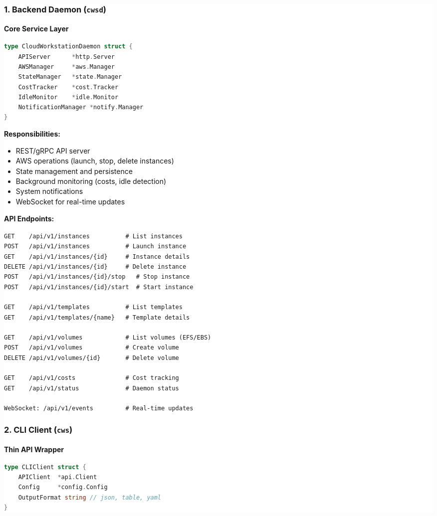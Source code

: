 ### 1. Backend Daemon (`cwsd`)
**Core Service Layer**
```go
type CloudWorkstationDaemon struct {
    APIServer      *http.Server
    AWSManager     *aws.Manager
    StateManager   *state.Manager
    CostTracker    *cost.Tracker
    IdleMonitor    *idle.Monitor
    NotificationManager *notify.Manager
}
```

**Responsibilities:**
- REST/gRPC API server
- AWS operations (launch, stop, delete instances)
- State management and persistence
- Background monitoring (costs, idle detection)
- System notifications
- WebSocket for real-time updates

**API Endpoints:**
```
GET    /api/v1/instances          # List instances
POST   /api/v1/instances          # Launch instance
GET    /api/v1/instances/{id}     # Instance details
DELETE /api/v1/instances/{id}     # Delete instance
POST   /api/v1/instances/{id}/stop   # Stop instance
POST   /api/v1/instances/{id}/start  # Start instance

GET    /api/v1/templates          # List templates
GET    /api/v1/templates/{name}   # Template details

GET    /api/v1/volumes            # List volumes (EFS/EBS)
POST   /api/v1/volumes            # Create volume
DELETE /api/v1/volumes/{id}       # Delete volume

GET    /api/v1/costs              # Cost tracking
GET    /api/v1/status             # Daemon status

WebSocket: /api/v1/events         # Real-time updates
```

### 2. CLI Client (`cws`)
**Thin API Wrapper**
```go
type CLIClient struct {
    APIClient  *api.Client
    Config     *config.Config
    OutputFormat string // json, table, yaml
}
```
